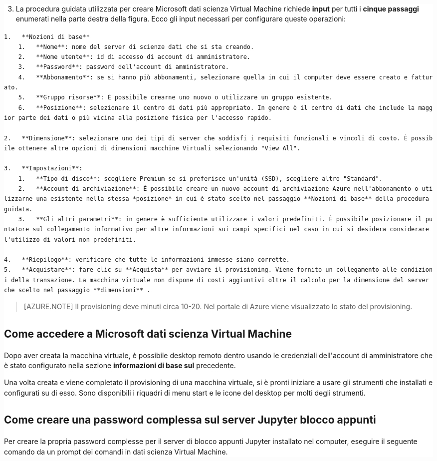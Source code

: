 3.   La procedura guidata utilizzata per creare Microsoft dati scienza Virtual Machine richiede **input** per tutti i **cinque passaggi** enumerati nella parte destra della figura. Ecco gli input necessari per configurare queste operazioni:
    
    1.   **Nozioni di base**
        1.   **Nome**: nome del server di scienze dati che si sta creando.
        2.   **Nome utente**: id di accesso di account di amministratore.
        3.   **Password**: password dell'account di amministratore.
        4.   **Abbonamento**: se si hanno più abbonamenti, selezionare quella in cui il computer deve essere creato e fatturato.
        5.   **Gruppo risorse**: È possibile crearne uno nuovo o utilizzare un gruppo esistente.
        6.   **Posizione**: selezionare il centro di dati più appropriato. In genere è il centro di dati che include la maggior parte dei dati o più vicina alla posizione fisica per l'accesso rapido.
         
    2.   **Dimensione**: selezionare uno dei tipi di server che soddisfi i requisiti funzionali e vincoli di costo. È possibile ottenere altre opzioni di dimensioni macchine Virtuali selezionando "View All".
    
    3.   **Impostazioni**:
        1.   **Tipo di disco**: scegliere Premium se si preferisce un'unità (SSD), scegliere altro "Standard".
        2.   **Account di archiviazione**: È possibile creare un nuovo account di archiviazione Azure nell'abbonamento o utilizzarne una esistente nella stessa *posizione* in cui è stato scelto nel passaggio **Nozioni di base** della procedura guidata.
        3.   **Gli altri parametri**: in genere è sufficiente utilizzare i valori predefiniti. È possibile posizionare il puntatore sul collegamento informativo per altre informazioni sui campi specifici nel caso in cui si desidera considerare l'utilizzo di valori non predefiniti.

    4.   **Riepilogo**: verificare che tutte le informazioni immesse siano corrette.
    5.   **Acquistare**: fare clic su **Acquista** per avviare il provisioning. Viene fornito un collegamento alle condizioni della transazione. La macchina virtuale non dispone di costi aggiuntivi oltre il calcolo per la dimensione del server che scelto nel passaggio **dimensioni** . 


>[AZURE.NOTE] Il provisioning deve minuti circa 10-20. Nel portale di Azure viene visualizzato lo stato del provisioning.

## <a name="how-to-access-the-microsoft-data-science-virtual-machine"></a>Come accedere a Microsoft dati scienza Virtual Machine

Dopo aver creata la macchina virtuale, è possibile desktop remoto dentro usando le credenziali dell'account di amministratore che è stato configurato nella sezione **informazioni di base sul** precedente. 

Una volta creata e viene completato il provisioning di una macchina virtuale, si è pronti iniziare a usare gli strumenti che installati e configurati su di esso. Sono disponibili i riquadri di menu start e le icone del desktop per molti degli strumenti. 

## <a name="how-to-create-a-strong-password-on-the-jupyter-notebook-server"></a>Come creare una password complessa sul server Jupyter blocco appunti 

Per creare la propria password complesse per il server di blocco appunti Jupyter installato nel computer, eseguire il seguente comando da un prompt dei comandi in dati scienza Virtual Machine.
